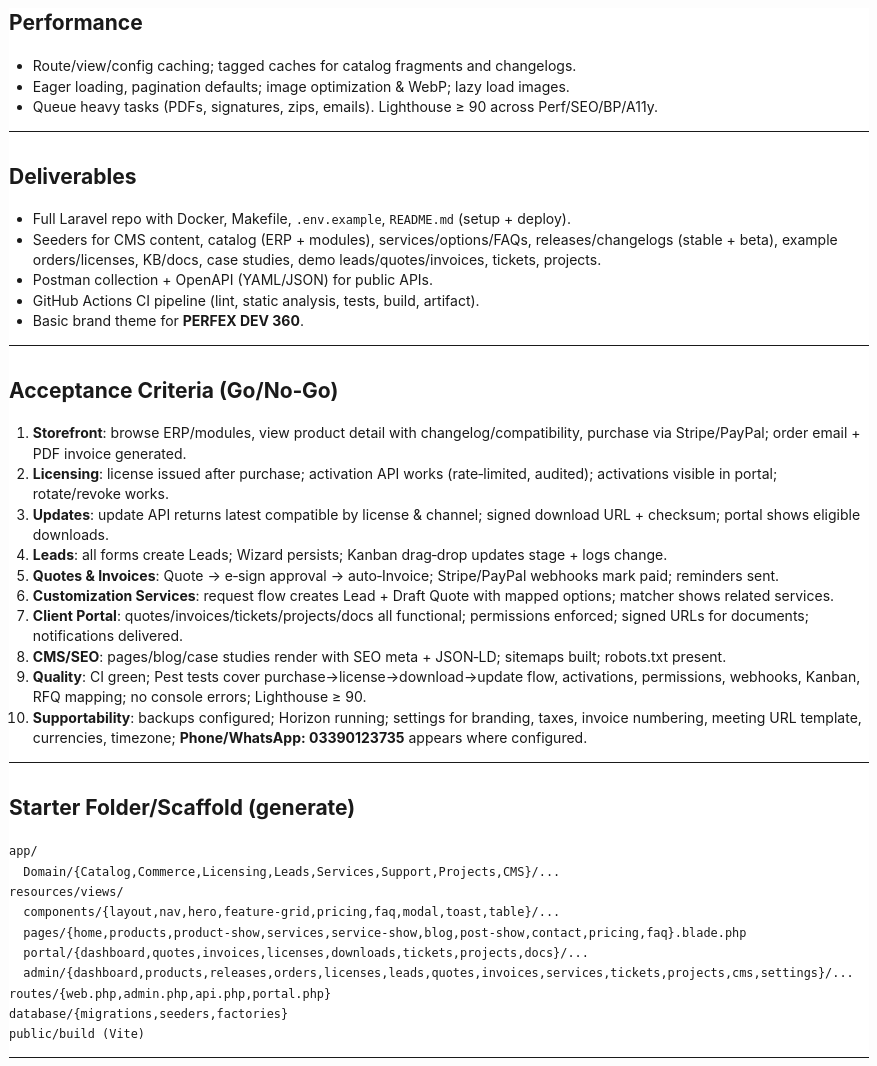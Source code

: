 
## Performance

* Route/view/config caching; tagged caches for catalog fragments and changelogs.
* Eager loading, pagination defaults; image optimization & WebP; lazy load images.
* Queue heavy tasks (PDFs, signatures, zips, emails). Lighthouse ≥ 90 across Perf/SEO/BP/A11y.

---

## Deliverables

* Full Laravel repo with Docker, Makefile, `.env.example`, `README.md` (setup + deploy).
* Seeders for CMS content, catalog (ERP + modules), services/options/FAQs, releases/changelogs (stable + beta), example orders/licenses, KB/docs, case studies, demo leads/quotes/invoices, tickets, projects.
* Postman collection + OpenAPI (YAML/JSON) for public APIs.
* GitHub Actions CI pipeline (lint, static analysis, tests, build, artifact).
* Basic brand theme for **PERFEX DEV 360**.

---

## Acceptance Criteria (Go/No‑Go)

1. **Storefront**: browse ERP/modules, view product detail with changelog/compatibility, purchase via Stripe/PayPal; order email + PDF invoice generated.
2. **Licensing**: license issued after purchase; activation API works (rate‑limited, audited); activations visible in portal; rotate/revoke works.
3. **Updates**: update API returns latest compatible by license & channel; signed download URL + checksum; portal shows eligible downloads.
4. **Leads**: all forms create Leads; Wizard persists; Kanban drag‑drop updates stage + logs change.
5. **Quotes & Invoices**: Quote → e‑sign approval → auto‑Invoice; Stripe/PayPal webhooks mark paid; reminders sent.
6. **Customization Services**: request flow creates Lead + Draft Quote with mapped options; matcher shows related services.
7. **Client Portal**: quotes/invoices/tickets/projects/docs all functional; permissions enforced; signed URLs for documents; notifications delivered.
8. **CMS/SEO**: pages/blog/case studies render with SEO meta + JSON‑LD; sitemaps built; robots.txt present.
9. **Quality**: CI green; Pest tests cover purchase→license→download→update flow, activations, permissions, webhooks, Kanban, RFQ mapping; no console errors; Lighthouse ≥ 90.
10. **Supportability**: backups configured; Horizon running; settings for branding, taxes, invoice numbering, meeting URL template, currencies, timezone; **Phone/WhatsApp: 03390123735** appears where configured.

---

## Starter Folder/Scaffold (generate)

```
app/
  Domain/{Catalog,Commerce,Licensing,Leads,Services,Support,Projects,CMS}/...
resources/views/
  components/{layout,nav,hero,feature-grid,pricing,faq,modal,toast,table}/...
  pages/{home,products,product-show,services,service-show,blog,post-show,contact,pricing,faq}.blade.php
  portal/{dashboard,quotes,invoices,licenses,downloads,tickets,projects,docs}/...
  admin/{dashboard,products,releases,orders,licenses,leads,quotes,invoices,services,tickets,projects,cms,settings}/...
routes/{web.php,admin.php,api.php,portal.php}
database/{migrations,seeders,factories}
public/build (Vite)
```

---